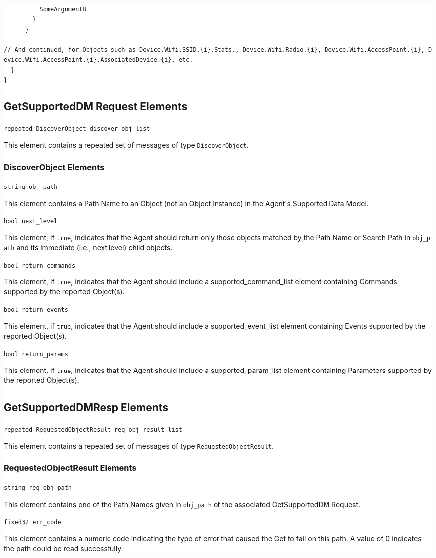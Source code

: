               SomeArgumentB
            }
          }                

    // And continued, for Objects such as Device.Wifi.SSID.{i}.Stats., Device.Wifi.Radio.{i}, Device.Wifi.AccessPoint.{i}, Device.Wifi.AccessPoint.{i}.AssociatedDevice.{i}, etc.
      }
    }

## GetSupportedDM Request Elements

`repeated DiscoverObject discover_obj_list`

This element contains a repeated set of messages of type `DiscoverObject`.

### DiscoverObject Elements

`string obj_path`

This element contains a Path Name to an Object (not an Object Instance) in the Agent's Supported Data Model.

`bool next_level`

This element, if `true`, indicates that the Agent should return only those objects matched by the Path Name or Search Path in `obj_path` and its immediate (i.e., next level) child objects.

`bool return_commands`

This element, if `true`, indicates that the Agent should include a supported_command_list element containing Commands supported by the reported Object(s).

`bool return_events`

This element, if `true`, indicates that the Agent should include a supported_event_list element containing Events supported by the reported Object(s).

`bool return_params`

This element, if `true`, indicates that the Agent should include a supported_param_list element containing Parameters supported by the reported Object(s).

## GetSupportedDMResp Elements

`repeated RequestedObjectResult req_obj_result_list`

This element contains a repeated set of messages of type `RequestedObjectResult`.

### RequestedObjectResult Elements

`string req_obj_path`

This element contains one of the Path Names given in `obj_path` of the associated GetSupportedDM Request.

`fixed32 err_code`

This element contains a [numeric code](/specification/error-codes/) indicating the type of error that caused the Get to fail on this path. A value of 0 indicates the path could be read successfully.
